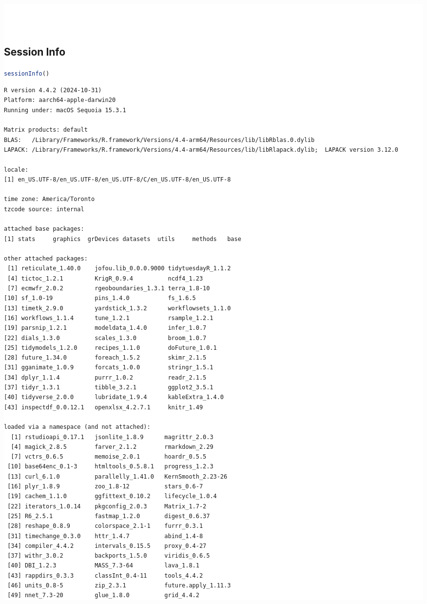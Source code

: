 <p>
 
</p>

<img src="https://forms.aweber.com/form/displays.htm?id=HByMnBwMjMw=" alt="" />

</form>


## Session Info

``` r
sessionInfo()
```

    R version 4.4.2 (2024-10-31)
    Platform: aarch64-apple-darwin20
    Running under: macOS Sequoia 15.3.1

    Matrix products: default
    BLAS:   /Library/Frameworks/R.framework/Versions/4.4-arm64/Resources/lib/libRblas.0.dylib 
    LAPACK: /Library/Frameworks/R.framework/Versions/4.4-arm64/Resources/lib/libRlapack.dylib;  LAPACK version 3.12.0

    locale:
    [1] en_US.UTF-8/en_US.UTF-8/en_US.UTF-8/C/en_US.UTF-8/en_US.UTF-8

    time zone: America/Toronto
    tzcode source: internal

    attached base packages:
    [1] stats     graphics  grDevices datasets  utils     methods   base     

    other attached packages:
     [1] reticulate_1.40.0    jofou.lib_0.0.0.9000 tidytuesdayR_1.1.2  
     [4] tictoc_1.2.1         KrigR_0.9.4          ncdf4_1.23          
     [7] ecmwfr_2.0.2         rgeoboundaries_1.3.1 terra_1.8-10        
    [10] sf_1.0-19            pins_1.4.0           fs_1.6.5            
    [13] timetk_2.9.0         yardstick_1.3.2      workflowsets_1.1.0  
    [16] workflows_1.1.4      tune_1.2.1           rsample_1.2.1       
    [19] parsnip_1.2.1        modeldata_1.4.0      infer_1.0.7         
    [22] dials_1.3.0          scales_1.3.0         broom_1.0.7         
    [25] tidymodels_1.2.0     recipes_1.1.0        doFuture_1.0.1      
    [28] future_1.34.0        foreach_1.5.2        skimr_2.1.5         
    [31] gganimate_1.0.9      forcats_1.0.0        stringr_1.5.1       
    [34] dplyr_1.1.4          purrr_1.0.2          readr_2.1.5         
    [37] tidyr_1.3.1          tibble_3.2.1         ggplot2_3.5.1       
    [40] tidyverse_2.0.0      lubridate_1.9.4      kableExtra_1.4.0    
    [43] inspectdf_0.0.12.1   openxlsx_4.2.7.1     knitr_1.49          

    loaded via a namespace (and not attached):
      [1] rstudioapi_0.17.1   jsonlite_1.8.9      magrittr_2.0.3     
      [4] magick_2.8.5        farver_2.1.2        rmarkdown_2.29     
      [7] vctrs_0.6.5         memoise_2.0.1       hoardr_0.5.5       
     [10] base64enc_0.1-3     htmltools_0.5.8.1   progress_1.2.3     
     [13] curl_6.1.0          parallelly_1.41.0   KernSmooth_2.23-26 
     [16] plyr_1.8.9          zoo_1.8-12          stars_0.6-7        
     [19] cachem_1.1.0        ggfittext_0.10.2    lifecycle_1.0.4    
     [22] iterators_1.0.14    pkgconfig_2.0.3     Matrix_1.7-2       
     [25] R6_2.5.1            fastmap_1.2.0       digest_0.6.37      
     [28] reshape_0.8.9       colorspace_2.1-1    furrr_0.3.1        
     [31] timechange_0.3.0    httr_1.4.7          abind_1.4-8        
     [34] compiler_4.4.2      intervals_0.15.5    proxy_0.4-27       
     [37] withr_3.0.2         backports_1.5.0     viridis_0.6.5      
     [40] DBI_1.2.3           MASS_7.3-64         lava_1.8.1         
     [43] rappdirs_0.3.3      classInt_0.4-11     tools_4.4.2        
     [46] units_0.8-5         zip_2.3.1           future.apply_1.11.3
     [49] nnet_7.3-20         glue_1.8.0          grid_4.4.2         